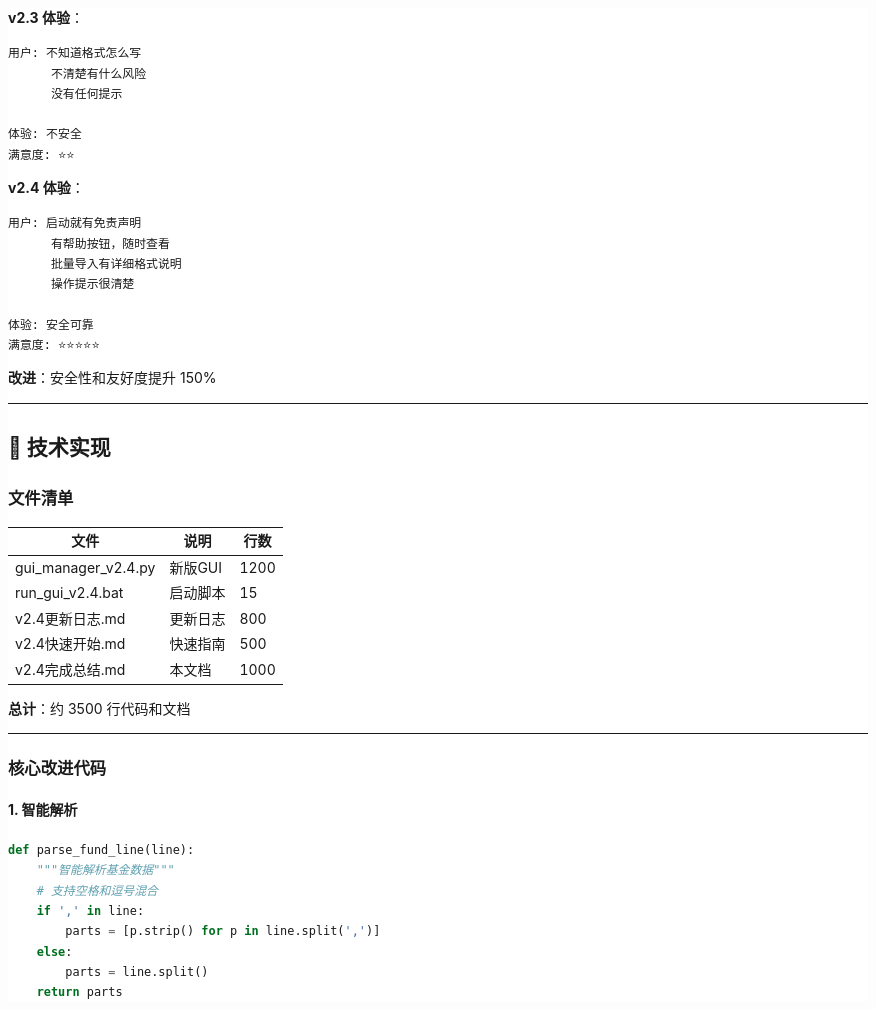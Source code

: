 **v2.3 体验**：
```
用户: 不知道格式怎么写
      不清楚有什么风险
      没有任何提示
      
体验: 不安全
满意度: ⭐⭐
```

**v2.4 体验**：
```
用户: 启动就有免责声明
      有帮助按钮，随时查看
      批量导入有详细格式说明
      操作提示很清楚
      
体验: 安全可靠
满意度: ⭐⭐⭐⭐⭐
```

**改进**：安全性和友好度提升 150%

---

## 🔧 技术实现

### 文件清单

| 文件 | 说明 | 行数 |
|------|------|------|
| gui_manager_v2.4.py | 新版GUI | 1200 |
| run_gui_v2.4.bat | 启动脚本 | 15 |
| v2.4更新日志.md | 更新日志 | 800 |
| v2.4快速开始.md | 快速指南 | 500 |
| v2.4完成总结.md | 本文档 | 1000 |

**总计**：约 3500 行代码和文档

---

### 核心改进代码

#### 1. 智能解析
```python
def parse_fund_line(line):
    """智能解析基金数据"""
    # 支持空格和逗号混合
    if ',' in line:
        parts = [p.strip() for p in line.split(',')]
    else:
        parts = line.split()
    return parts
```
